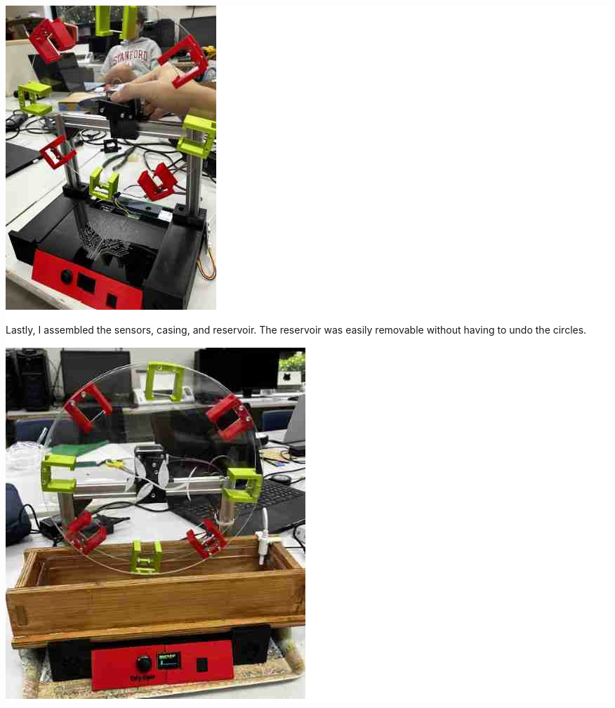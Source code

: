 ![Alt text](../images/FP/final_assemble_2.jpg)

Lastly, I assembled the sensors, casing, and reservoir. The reservoir was easily removable without having to undo the circles.

![Alt text](../images/FP/FINAL_Assemble.jpg)
